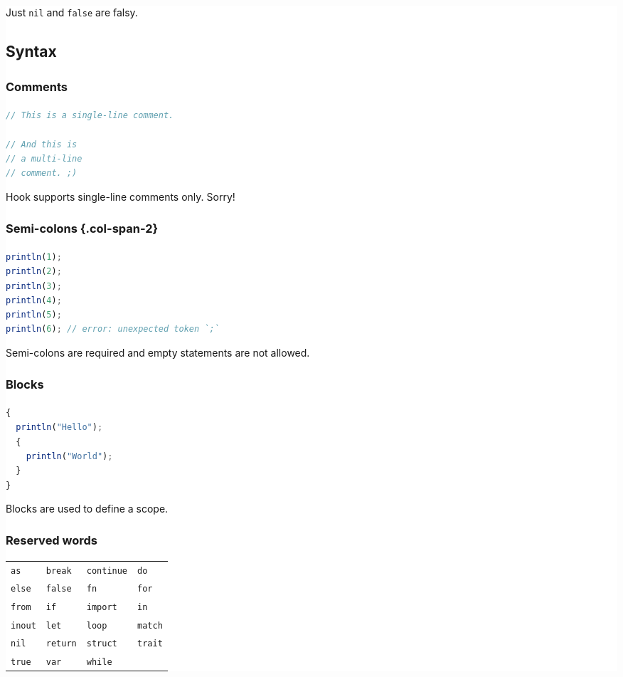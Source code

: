 Just `nil` and `false` are falsy.

## Syntax

### Comments

```js
// This is a single-line comment.

// And this is
// a multi-line
// comment. ;)
```

Hook supports single-line comments only. Sorry!

### Semi-colons {.col-span-2}

```js
println(1);
println(2);
println(3);
println(4);
println(5);
println(6); // error: unexpected token `;`
```

Semi-colons are required and empty statements are not allowed.

### Blocks

```js
{
  println("Hello");
  {
    println("World");
  }
}
```

Blocks are used to define a scope.

### Reserved words

|         |          |            |         |
| ------- | :------- | :--------- | :------ |
| `as`    | `break`  | `continue` | `do`    |
| `else`  | `false`  | `fn`       | `for`   |
| `from`  | `if`     | `import`   | `in`    |
| `inout` | `let`    | `loop`     | `match` |
| `nil`   | `return` | `struct`   | `trait` |
| `true`  | `var`    | `while`    |         |
